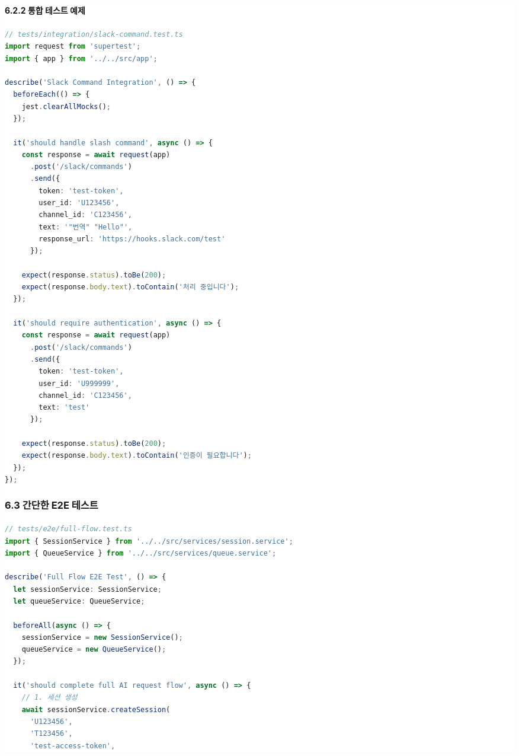 #### 6.2.2 통합 테스트 예제
```typescript
// tests/integration/slack-command.test.ts
import request from 'supertest';
import { app } from '../../src/app';

describe('Slack Command Integration', () => {
  beforeEach(() => {
    jest.clearAllMocks();
  });

  it('should handle slash command', async () => {
    const response = await request(app)
      .post('/slack/commands')
      .send({
        token: 'test-token',
        user_id: 'U123456',
        channel_id: 'C123456',
        text: '"번역" "Hello"',
        response_url: 'https://hooks.slack.com/test'
      });

    expect(response.status).toBe(200);
    expect(response.body.text).toContain('처리 중입니다');
  });

  it('should require authentication', async () => {
    const response = await request(app)
      .post('/slack/commands')
      .send({
        token: 'test-token',
        user_id: 'U999999',
        channel_id: 'C123456',
        text: 'test'
      });

    expect(response.status).toBe(200);
    expect(response.body.text).toContain('인증이 필요합니다');
  });
});
```

### 6.3 간단한 E2E 테스트

```typescript
// tests/e2e/full-flow.test.ts
import { SessionService } from '../../src/services/session.service';
import { QueueService } from '../../src/services/queue.service';

describe('Full Flow E2E Test', () => {
  let sessionService: SessionService;
  let queueService: QueueService;

  beforeAll(async () => {
    sessionService = new SessionService();
    queueService = new QueueService();
  });

  it('should complete full AI request flow', async () => {
    // 1. 세션 생성
    await sessionService.createSession(
      'U123456',
      'T123456',
      'test-access-token',
```